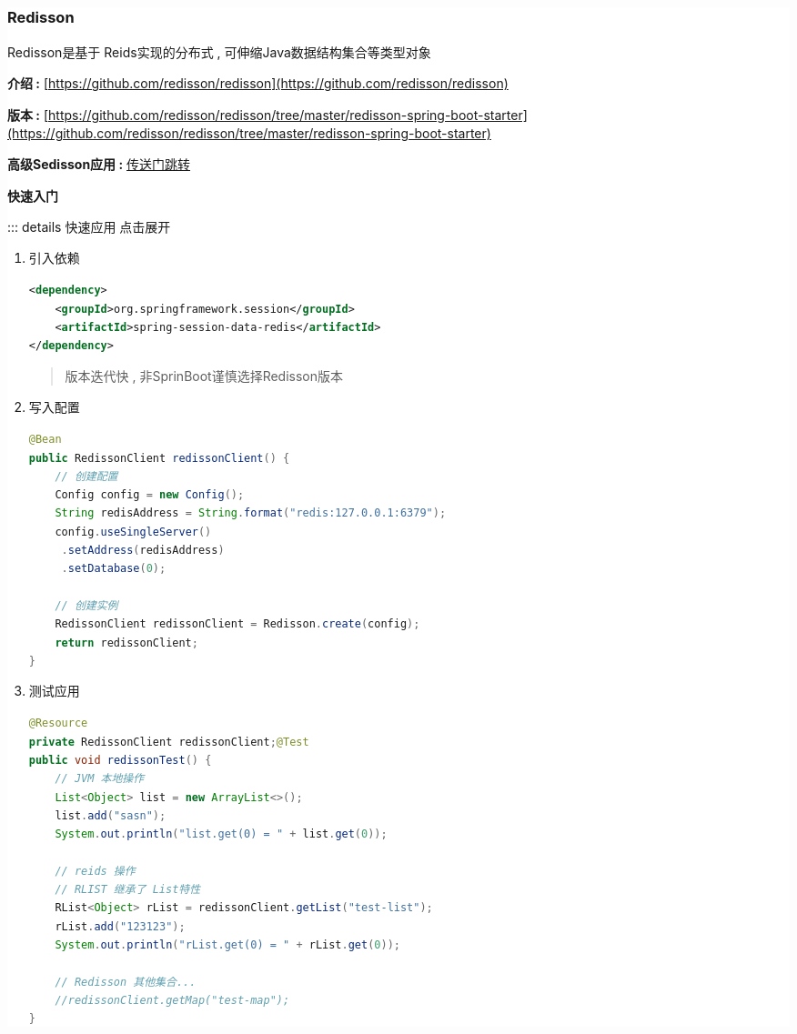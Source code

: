 ### Redisson

Redisson是基于 Reids实现的分布式 , 可伸缩Java数据结构集合等类型对象

**介绍 :** [https://github.com/redisson/redisson](https://github.com/redisson/redisson)

**版本 :** [https://github.com/redisson/redisson/tree/master/redisson-spring-boot-starter](https://github.com/redisson/redisson/tree/master/redisson-spring-boot-starter) 

**高级Sedisson应用 :** [传送门跳转](#Redisson应用) 

**快速入门**

::: details 快速应用 点击展开

1. 引入依赖
   ```xml
   <dependency>
       <groupId>org.springframework.session</groupId>
       <artifactId>spring-session-data-redis</artifactId>
   </dependency>
   ```

   > 版本迭代快 , 非SprinBoot谨慎选择Redisson版本

2. 写入配置

   ```java
   @Bean
   public RedissonClient redissonClient() {
       // 创建配置
       Config config = new Config();
       String redisAddress = String.format("redis:127.0.0.1:6379");
       config.useSingleServer()
       	.setAddress(redisAddress)
       	.setDatabase(0);
   
       // 创建实例
       RedissonClient redissonClient = Redisson.create(config);
       return redissonClient;
   }
   ```

3. 测试应用

   ```java
   @Resource
   private RedissonClient redissonClient;@Test
   public void redissonTest() {
       // JVM 本地操作
       List<Object> list = new ArrayList<>();
       list.add("sasn");
       System.out.println("list.get(0) = " + list.get(0));
   
       // reids 操作
       // RLIST 继承了 List特性
       RList<Object> rList = redissonClient.getList("test-list");
       rList.add("123123");
       System.out.println("rList.get(0) = " + rList.get(0));
   
       // Redisson 其他集合...
       //redissonClient.getMap("test-map");
   }
   ```
